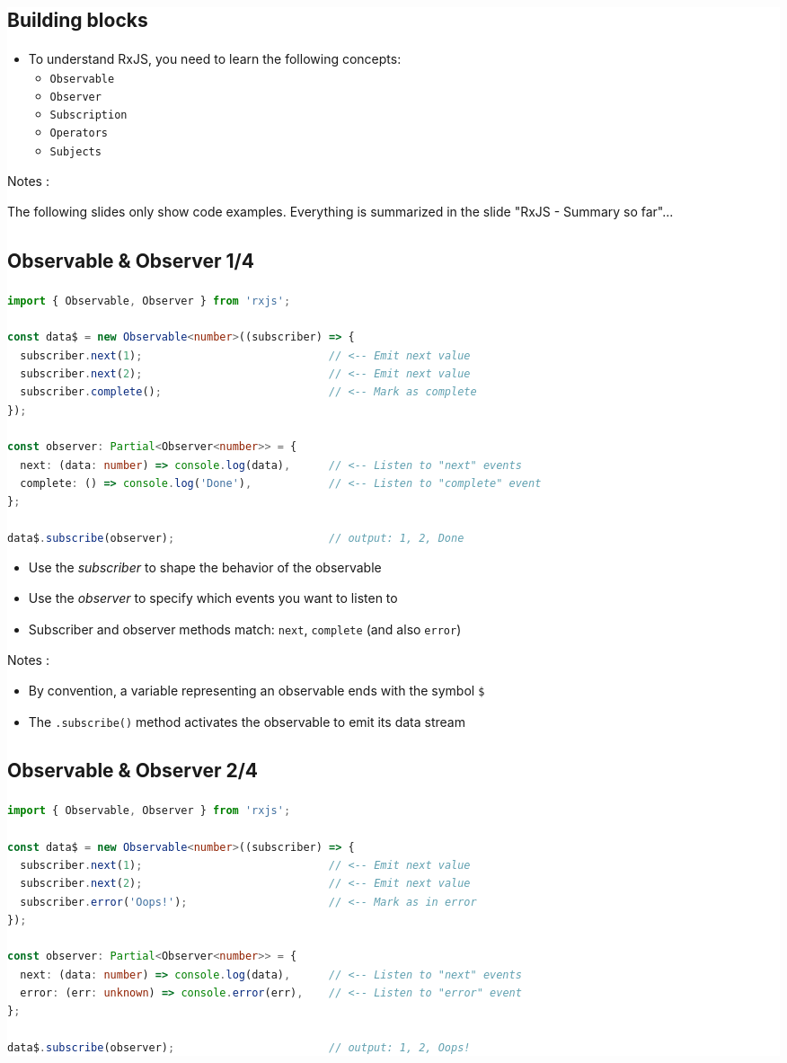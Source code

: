 

## Building blocks

- To understand RxJS, you need to learn the following concepts:
  - `Observable`
  - `Observer`
  - `Subscription`
  - `Operators`
  - `Subjects`

Notes :

The following slides only show code examples.
Everything is summarized in the slide "RxJS - Summary so far"...



## Observable & Observer 1/4

```ts [1|3,7,9,12|4,5,10|6,11|14|1-14|6,11]
import { Observable, Observer } from 'rxjs';

const data$ = new Observable<number>((subscriber) => {
  subscriber.next(1);                             // <-- Emit next value
  subscriber.next(2);                             // <-- Emit next value
  subscriber.complete();                          // <-- Mark as complete
});

const observer: Partial<Observer<number>> = {
  next: (data: number) => console.log(data),      // <-- Listen to "next" events
  complete: () => console.log('Done'),            // <-- Listen to "complete" event
};

data$.subscribe(observer);                        // output: 1, 2, Done
```

- Use the *subscriber* to shape the behavior of the observable

- Use the *observer* to specify which events you want to listen to

- Subscriber and observer methods match: `next`, `complete` (and also `error`)

Notes :

- By convention, a variable representing an observable ends with the symbol `$`

- The `.subscribe()` method activates the observable to emit its data stream



## Observable & Observer 2/4

```ts [6,11|14|1-14]
import { Observable, Observer } from 'rxjs';

const data$ = new Observable<number>((subscriber) => {
  subscriber.next(1);                             // <-- Emit next value
  subscriber.next(2);                             // <-- Emit next value
  subscriber.error('Oops!');                      // <-- Mark as in error
});

const observer: Partial<Observer<number>> = {
  next: (data: number) => console.log(data),      // <-- Listen to "next" events
  error: (err: unknown) => console.error(err),    // <-- Listen to "error" event
};

data$.subscribe(observer);                        // output: 1, 2, Oops!
```
